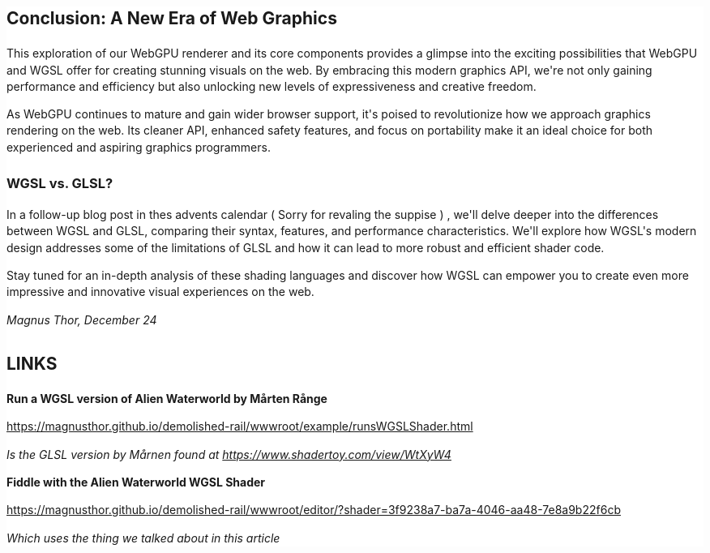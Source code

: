 

## Conclusion: A New Era of Web Graphics

This exploration of our WebGPU renderer and its core components provides a glimpse into the exciting possibilities that WebGPU and WGSL offer for creating stunning visuals on the web. By embracing this modern graphics API, we're not only gaining performance and efficiency but also unlocking new levels of expressiveness and creative freedom.

As WebGPU continues to mature and gain wider browser support, it's poised to revolutionize how we approach graphics rendering on the web. Its cleaner API, enhanced safety features, and focus on portability make it an ideal choice for both experienced and aspiring graphics programmers.

### WGSL vs. GLSL?

In a follow-up blog post in thes advents calendar ( Sorry for revaling the suppise )  , we'll delve deeper into the differences between WGSL and GLSL, comparing their syntax, features, and performance characteristics. We'll explore how WGSL's modern design addresses some of the limitations of GLSL and how it can lead to more robust and efficient shader code.

Stay tuned for an in-depth analysis of these shading languages and discover how WGSL can empower you to create even more impressive and innovative visual experiences on the web.

*Magnus Thor, December 24*


## LINKS

**Run a WGSL version of Alien Waterworld by Mårten Rånge**

https://magnusthor.github.io/demolished-rail/wwwroot/example/runsWGSLShader.html

*Is the GLSL version by Mårnen found at https://www.shadertoy.com/view/WtXyW4*

**Fiddle with the Alien Waterworld WGSL Shader**

https://magnusthor.github.io/demolished-rail/wwwroot/editor/?shader=3f9238a7-ba7a-4046-aa48-7e8a9b22f6cb

*Which uses the thing we talked about in this article*
